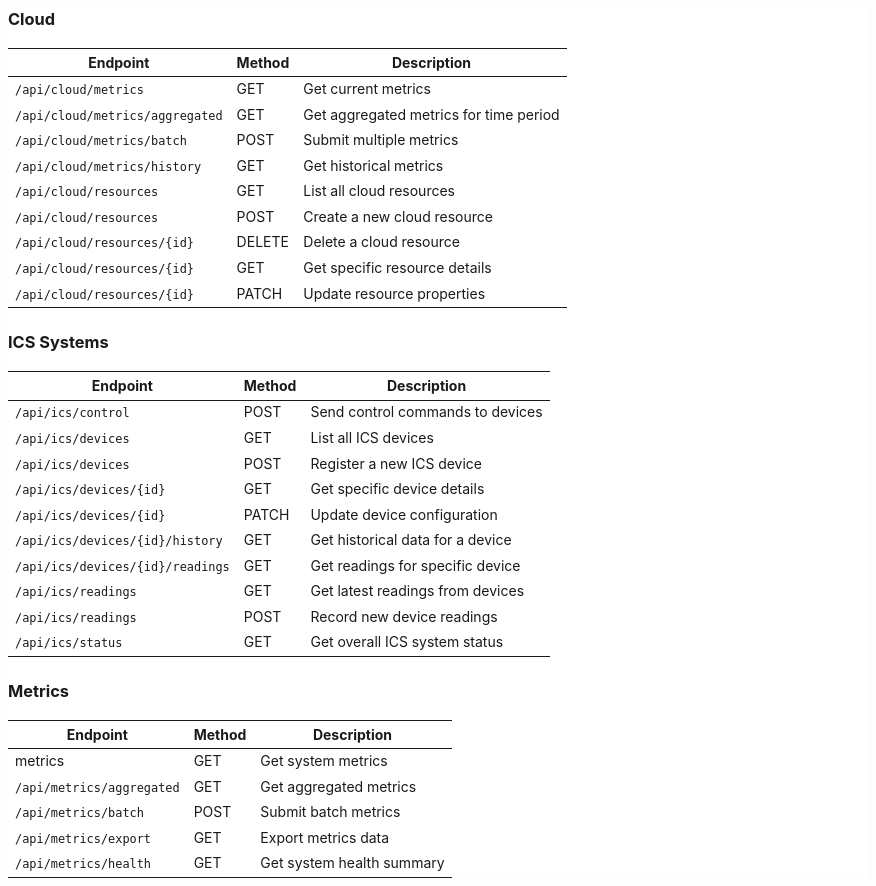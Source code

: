 ### Cloud

| Endpoint | Method | Description |
|----------|--------|-------------|
| `/api/cloud/metrics` | GET | Get current metrics |
| `/api/cloud/metrics/aggregated` | GET | Get aggregated metrics for time period |
| `/api/cloud/metrics/batch` | POST | Submit multiple metrics |
| `/api/cloud/metrics/history` | GET | Get historical metrics |
| `/api/cloud/resources` | GET | List all cloud resources |
| `/api/cloud/resources` | POST | Create a new cloud resource |
| `/api/cloud/resources/{id}` | DELETE | Delete a cloud resource |
| `/api/cloud/resources/{id}` | GET | Get specific resource details |
| `/api/cloud/resources/{id}` | PATCH | Update resource properties |

### ICS Systems

| Endpoint | Method | Description |
|----------|--------|-------------|
| `/api/ics/control` | POST | Send control commands to devices |
| `/api/ics/devices` | GET | List all ICS devices |
| `/api/ics/devices` | POST | Register a new ICS device |
| `/api/ics/devices/{id}` | GET | Get specific device details |
| `/api/ics/devices/{id}` | PATCH | Update device configuration |
| `/api/ics/devices/{id}/history` | GET | Get historical data for a device |
| `/api/ics/devices/{id}/readings` | GET | Get readings for specific device |
| `/api/ics/readings` | GET | Get latest readings from devices |
| `/api/ics/readings` | POST | Record new device readings |
| `/api/ics/status` | GET | Get overall ICS system status |

### Metrics

| Endpoint | Method | Description |
|----------|--------|-------------|
| metrics | GET | Get system metrics |
| `/api/metrics/aggregated` | GET | Get aggregated metrics |
| `/api/metrics/batch` | POST | Submit batch metrics |
| `/api/metrics/export` | GET | Export metrics data |
| `/api/metrics/health` | GET | Get system health summary |

